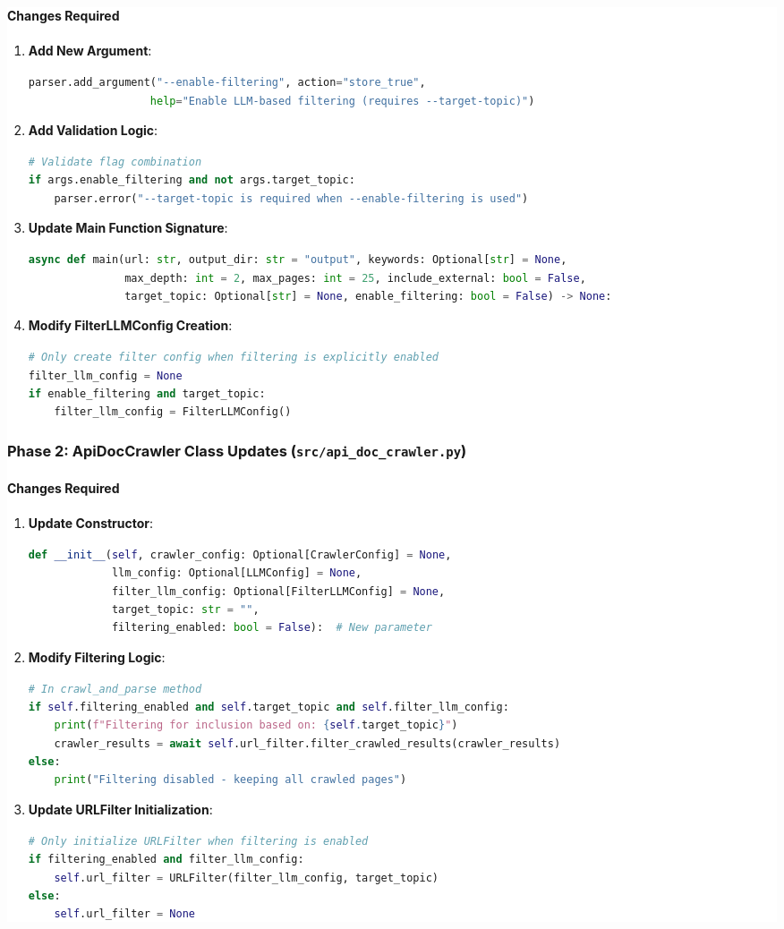 #### Changes Required
1. **Add New Argument**:
   ```python
   parser.add_argument("--enable-filtering", action="store_true", 
                      help="Enable LLM-based filtering (requires --target-topic)")
   ```

2. **Add Validation Logic**:
   ```python
   # Validate flag combination
   if args.enable_filtering and not args.target_topic:
       parser.error("--target-topic is required when --enable-filtering is used")
   ```

3. **Update Main Function Signature**:
   ```python
   async def main(url: str, output_dir: str = "output", keywords: Optional[str] = None,
                  max_depth: int = 2, max_pages: int = 25, include_external: bool = False,
                  target_topic: Optional[str] = None, enable_filtering: bool = False) -> None:
   ```

4. **Modify FilterLLMConfig Creation**:
   ```python
   # Only create filter config when filtering is explicitly enabled
   filter_llm_config = None
   if enable_filtering and target_topic:
       filter_llm_config = FilterLLMConfig()
   ```

### Phase 2: ApiDocCrawler Class Updates (`src/api_doc_crawler.py`)

#### Changes Required
1. **Update Constructor**:
   ```python
   def __init__(self, crawler_config: Optional[CrawlerConfig] = None,
                llm_config: Optional[LLMConfig] = None,
                filter_llm_config: Optional[FilterLLMConfig] = None,
                target_topic: str = "",
                filtering_enabled: bool = False):  # New parameter
   ```

2. **Modify Filtering Logic**:
   ```python
   # In crawl_and_parse method
   if self.filtering_enabled and self.target_topic and self.filter_llm_config:
       print(f"Filtering for inclusion based on: {self.target_topic}")
       crawler_results = await self.url_filter.filter_crawled_results(crawler_results)
   else:
       print("Filtering disabled - keeping all crawled pages")
   ```

3. **Update URLFilter Initialization**:
   ```python
   # Only initialize URLFilter when filtering is enabled
   if filtering_enabled and filter_llm_config:
       self.url_filter = URLFilter(filter_llm_config, target_topic)
   else:
       self.url_filter = None
   ```
